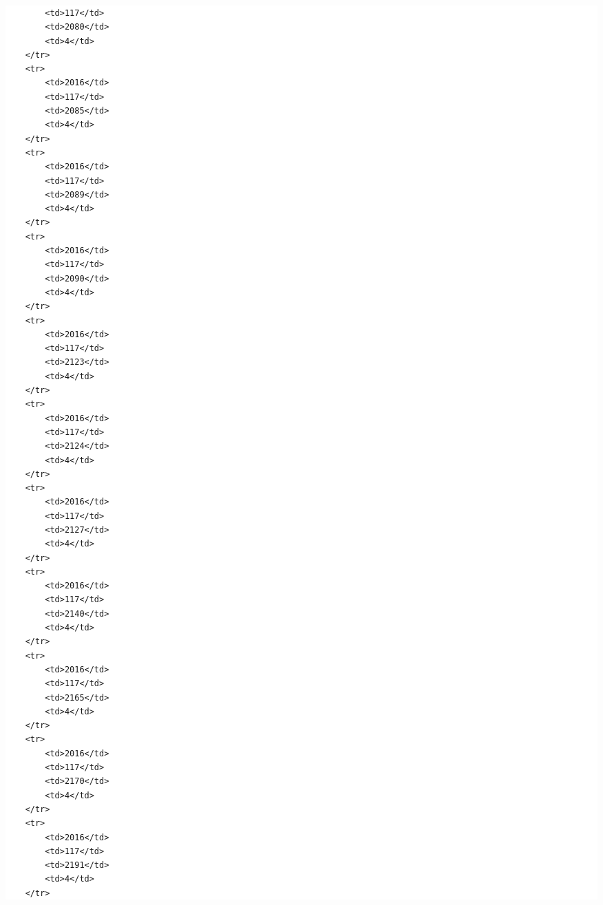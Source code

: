             <td>117</td>
            <td>2080</td>
            <td>4</td>
        </tr>
        <tr>
            <td>2016</td>
            <td>117</td>
            <td>2085</td>
            <td>4</td>
        </tr>
        <tr>
            <td>2016</td>
            <td>117</td>
            <td>2089</td>
            <td>4</td>
        </tr>
        <tr>
            <td>2016</td>
            <td>117</td>
            <td>2090</td>
            <td>4</td>
        </tr>
        <tr>
            <td>2016</td>
            <td>117</td>
            <td>2123</td>
            <td>4</td>
        </tr>
        <tr>
            <td>2016</td>
            <td>117</td>
            <td>2124</td>
            <td>4</td>
        </tr>
        <tr>
            <td>2016</td>
            <td>117</td>
            <td>2127</td>
            <td>4</td>
        </tr>
        <tr>
            <td>2016</td>
            <td>117</td>
            <td>2140</td>
            <td>4</td>
        </tr>
        <tr>
            <td>2016</td>
            <td>117</td>
            <td>2165</td>
            <td>4</td>
        </tr>
        <tr>
            <td>2016</td>
            <td>117</td>
            <td>2170</td>
            <td>4</td>
        </tr>
        <tr>
            <td>2016</td>
            <td>117</td>
            <td>2191</td>
            <td>4</td>
        </tr>
